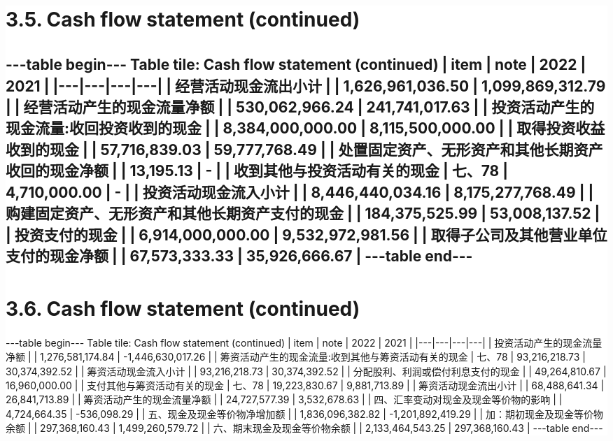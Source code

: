 # 3.5. Cash flow statement (continued)
---table begin---
Table tile: Cash flow statement (continued)
| item | note | 2022 | 2021 |
|---|---|---|---|
| 经营活动现金流出小计 | | 1,626,961,036.50 | 1,099,869,312.79 |
| 经营活动产生的现金流量净额 | | 530,062,966.24 | 241,741,017.63 |
| 投资活动产生的现金流量:收回投资收到的现金 | | 8,384,000,000.00 | 8,115,500,000.00 |
| 取得投资收益收到的现金 | | 57,716,839.03 | 59,777,768.49 |
| 处置固定资产、无形资产和其他长期资产收回的现金净额 | | 13,195.13 | - |
| 收到其他与投资活动有关的现金 | 七、78 | 4,710,000.00 | - |
| 投资活动现金流入小计 | | 8,446,440,034.16 | 8,175,277,768.49 |
| 购建固定资产、无形资产和其他长期资产支付的现金 | | 184,375,525.99 | 53,008,137.52 |
| 投资支付的现金 | | 6,914,000,000.00 | 9,532,972,981.56 |
| 取得子公司及其他营业单位支付的现金净额 | | 67,573,333.33 | 35,926,666.67 |
---table end---
---

# 3.6. Cash flow statement (continued)
---table begin---
Table tile: Cash flow statement (continued)
| item | note | 2022 | 2021 |
|---|---|---|---|
| 投资活动产生的现金流量净额 | | 1,276,581,174.84 | -1,446,630,017.26 |
| 筹资活动产生的现金流量:收到其他与筹资活动有关的现金 | 七、78 | 93,216,218.73 | 30,374,392.52 |
| 筹资活动现金流入小计 | | 93,216,218.73 | 30,374,392.52 |
| 分配股利、利润或偿付利息支付的现金 | | 49,264,810.67 | 16,960,000.00 |
| 支付其他与筹资活动有关的现金 | 七、78 | 19,223,830.67 | 9,881,713.89 |
| 筹资活动现金流出小计 | | 68,488,641.34 | 26,841,713.89 |
| 筹资活动产生的现金流量净额 | | 24,727,577.39 | 3,532,678.63 |
| 四、汇率变动对现金及现金等价物的影响 | | 4,724,664.35 | -536,098.29 |
| 五、现金及现金等价物净增加额 | | 1,836,096,382.82 | -1,201,892,419.29 |
| 加：期初现金及现金等价物余额 | | 297,368,160.43 | 1,499,260,579.72 |
| 六、期末现金及现金等价物余额 | | 2,133,464,543.25 | 297,368,160.43 |
---table end---
